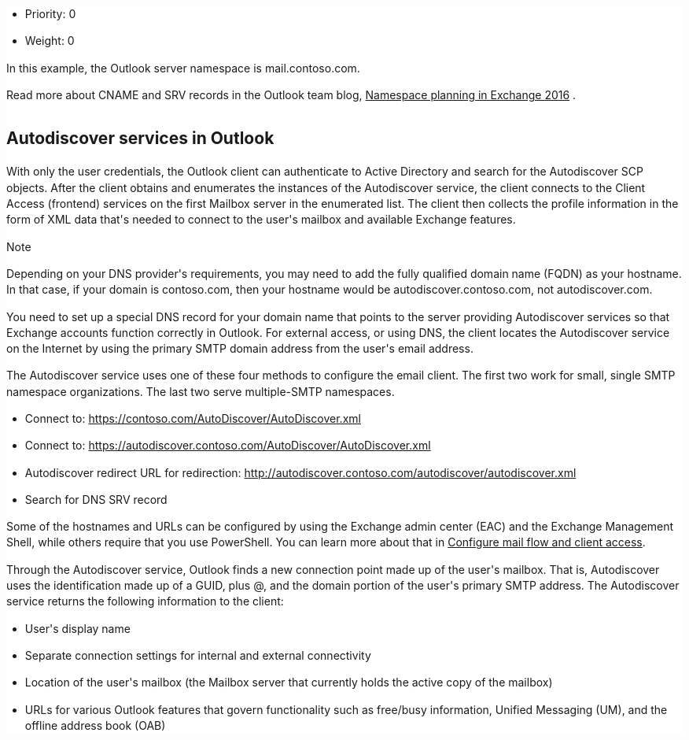 - Priority: 0
    
- Weight: 0
    
In this example, the Outlook server namespace is mail.contoso.com.
  
Read more about CNAME and SRV records in the Outlook team blog, [Namespace planning in Exchange 2016](https://go.microsoft.com/fwlink/?linkid=843937) . 
  
## Autodiscover services in Outlook

With only the user credentials, the Outlook client can authenticate to Active Directory and search for the Autodiscover SCP objects. After the client obtains and enumerates the instances of the Autodiscover service, the client connects to the Client Access (frontend) services on the first Mailbox server in the enumerated list. The client then collects the profile information in the form of XML data that's needed to connect to the user's mailbox and available Exchange features.
  
> [!NOTE]
> Depending on your DNS provider's requirements, you may need to add the fully qualified domain name (FQDN) as your hostname. In that case, if your domain is contoso.com, then your hostname would be autodiscover.contoso.com, not autodiscover.com. 
  
You need to set up a special DNS record for your domain name that points to the server providing Autodiscover services so that Exchange accounts function correctly in Outlook. For external access, or using DNS, the client locates the Autodiscover service on the Internet by using the primary SMTP domain address from the user's email address.
  
The Autodiscover service uses one of these four methods to configure the email client. The first two work for small, single SMTP namespace organizations. The last two serve multiple-SMTP namespaces.
  
- Connect to: https://contoso.com/AutoDiscover/AutoDiscover.xml
    
- Connect to: https://autodiscover.contoso.com/AutoDiscover/AutoDiscover.xml
    
- Autodiscover redirect URL for redirection: http://autodiscover.contoso.com/autodiscover/autodiscover.xml
    
- Search for DNS SRV record
    
Some of the hostnames and URLs can be configured by using the Exchange admin center (EAC) and the Exchange Management Shell, while others require that you use PowerShell. You can learn more about that in [Configure mail flow and client access](../../plan-deploy/post-installation-tasks/configure-mail-flow-and-client-access.md).
  
Through the Autodiscover service, Outlook finds a new connection point made up of the user's mailbox. That is, Autodiscover uses the identification made up of a GUID, plus @, and the domain portion of the user's primary SMTP address. The Autodiscover service returns the following information to the client:
  
- User's display name
    
- Separate connection settings for internal and external connectivity
    
- Location of the user's mailbox (the Mailbox server that currently holds the active copy of the mailbox)
    
- URLs for various Outlook features that govern functionality such as free/busy information, Unified Messaging (UM), and the offline address book (OAB)
    